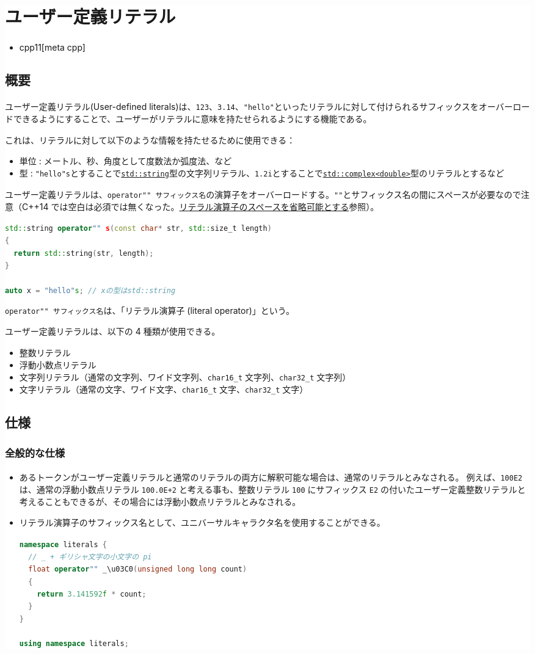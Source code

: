 # ユーザー定義リテラル
* cpp11[meta cpp]

## 概要
ユーザー定義リテラル(User-defined literals)は、`123`、`3.14`、`"hello"`といったリテラルに対して付けられるサフィックスをオーバーロードできるようにすることで、ユーザーがリテラルに意味を持たせられるようにする機能である。

これは、リテラルに対して以下のような情報を持たせるために使用できる：

- 単位 : メートル、秒、角度として度数法か弧度法、など
- 型 : `"hello"s`とすることで[`std::string`](/reference/string/basic_string.md)型の文字列リテラル、`1.2i`とすることで[`std::complex<double>`](/reference/complex/complex.md)型のリテラルとするなど

ユーザー定義リテラルは、`operator"" サフィックス名`の演算子をオーバーロードする。`""`とサフィックス名の間にスペースが必要なので注意（C++14 では空白は必須では無くなった。[リテラル演算子のスペースを省略可能とする](../cpp14/no_whitespace_literal_operators.md)参照）。

```cpp
std::string operator"" s(const char* str, std::size_t length)
{
  return std::string(str, length);
}

auto x = "hello"s; // xの型はstd::string
```

`operator"" サフィックス名`は、「リテラル演算子 (literal operator)」という。

ユーザー定義リテラルは、以下の 4 種類が使用できる。

- 整数リテラル
- 浮動小数点リテラル
- 文字列リテラル（通常の文字列、ワイド文字列、`char16_t` 文字列、`char32_t` 文字列）
- 文字リテラル（通常の文字、ワイド文字、`char16_t` 文字、`char32_t` 文字）


## 仕様
### 全般的な仕様
- あるトークンがユーザー定義リテラルと通常のリテラルの両方に解釈可能な場合は、通常のリテラルとみなされる。
	例えば、`100E2` は、通常の浮動小数点リテラル `100.0E+2` と考える事も、整数リテラル `100` にサフィックス `E2` の付いたユーザー定義整数リテラルと考えることもできるが、その場合には浮動小数点リテラルとみなされる。

- リテラル演算子のサフィックス名として、ユニバーサルキャラクタ名を使用することができる。

    ```cpp
    namespace literals {
      // _ + ギリシャ文字の小文字の pi
      float operator"" _\u03C0(unsigned long long count)
      {
        return 3.141592f * count;
      }
    }

    using namespace literals;
